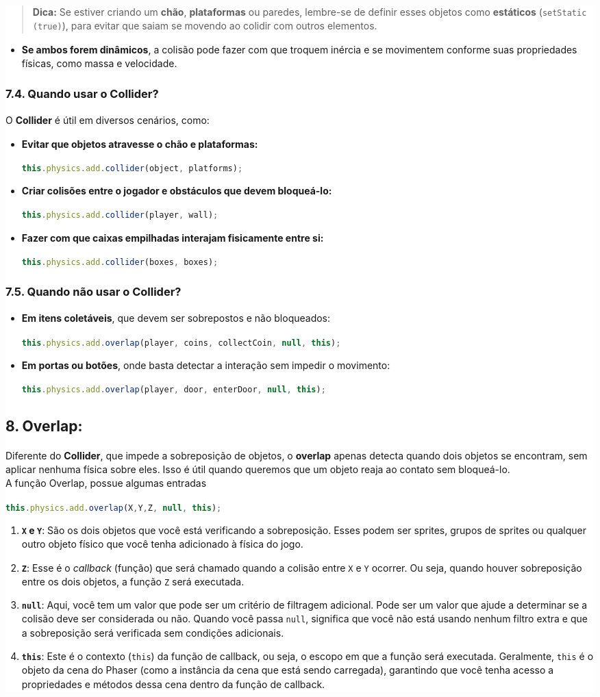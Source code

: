 > **Dica:** Se estiver criando um **chão**, **plataformas** ou paredes, lembre-se de definir esses objetos como **estáticos** (`setStatic(true)`), para evitar que saiam se movendo ao colidir com outros elementos.  

- **Se ambos forem dinâmicos**, a colisão pode fazer com que troquem inércia e se movimentem conforme suas propriedades físicas, como massa e velocidade.  

### 7.4. **Quando usar o Collider?**
O **Collider** é útil em diversos cenários, como:
- **Evitar que objetos atravesse o chão e plataformas:**  
  ```js
  this.physics.add.collider(object, platforms);
  ```
- **Criar colisões entre o jogador e obstáculos que devem bloqueá-lo:**  
  ```js
  this.physics.add.collider(player, wall);
  ```
- **Fazer com que caixas empilhadas interajam fisicamente entre si:**  
  ```js
  this.physics.add.collider(boxes, boxes);
  ```

### 7.5. **Quando não usar o Collider?**
- **Em itens coletáveis**, que devem ser sobrepostos e não bloqueados:  
  ```js
  this.physics.add.overlap(player, coins, collectCoin, null, this);
  ```
- **Em portas ou botões**, onde basta detectar a interação sem impedir o movimento:  
  ```js
  this.physics.add.overlap(player, door, enterDoor, null, this);
  ```

## 8. **Overlap:**
Diferente do **Collider**, que impede a sobreposição de objetos, o **overlap** apenas detecta quando dois objetos se encontram, sem aplicar nenhuma física sobre eles. Isso é útil quando queremos que um objeto reaja ao contato sem bloqueá-lo.  
A função Overlap, possue algumas entradas

```js
this.physics.add.overlap(X,Y,Z, null, this);
```
1. **`X` e `Y`**: São os dois objetos que você está verificando a sobreposição. Esses podem ser sprites, grupos de sprites ou qualquer outro objeto físico que você tenha adicionado à física do jogo.

2. **`Z`**: Esse é o *callback* (função) que será chamado quando a colisão entre `X` e `Y` ocorrer. Ou seja, quando houver sobreposição entre os dois objetos, a função `Z` será executada.

3. **`null`**: Aqui, você tem um valor que pode ser um critério de filtragem adicional. Pode ser um valor que ajude a determinar se a colisão deve ser considerada ou não. Quando você passa `null`, significa que você não está usando nenhum filtro extra e que a sobreposição será verificada sem condições adicionais.

4. **`this`**: Este é o contexto (`this`) da função de callback, ou seja, o escopo em que a função será executada. Geralmente, `this` é o objeto da cena do Phaser (como a instância da cena que está sendo carregada), garantindo que você tenha acesso a propriedades e métodos dessa cena dentro da função de callback.
